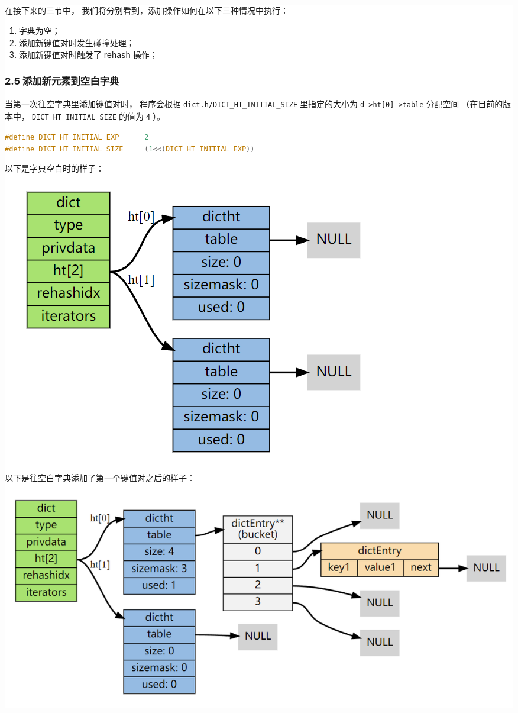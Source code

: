 在接下来的三节中， 我们将分别看到，添加操作如何在以下三种情况中执行：

1. 字典为空；
2. 添加新键值对时发生碰撞处理；
3. 添加新键值对时触发了 rehash 操作；

### 2.5 添加新元素到空白字典

当第一次往空字典里添加键值对时， 程序会根据 `dict.h/DICT_HT_INITIAL_SIZE` 里指定的大小为 `d->ht[0]->table` 分配空间 （在目前的版本中， `DICT_HT_INITIAL_SIZE` 的值为 `4` ）。

```c
#define DICT_HT_INITIAL_EXP      2
#define DICT_HT_INITIAL_SIZE     (1<<(DICT_HT_INITIAL_EXP))
```

以下是字典空白时的样子：

![](../images/20.png)

以下是往空白字典添加了第一个键值对之后的样子：

![](../images/21.png)
